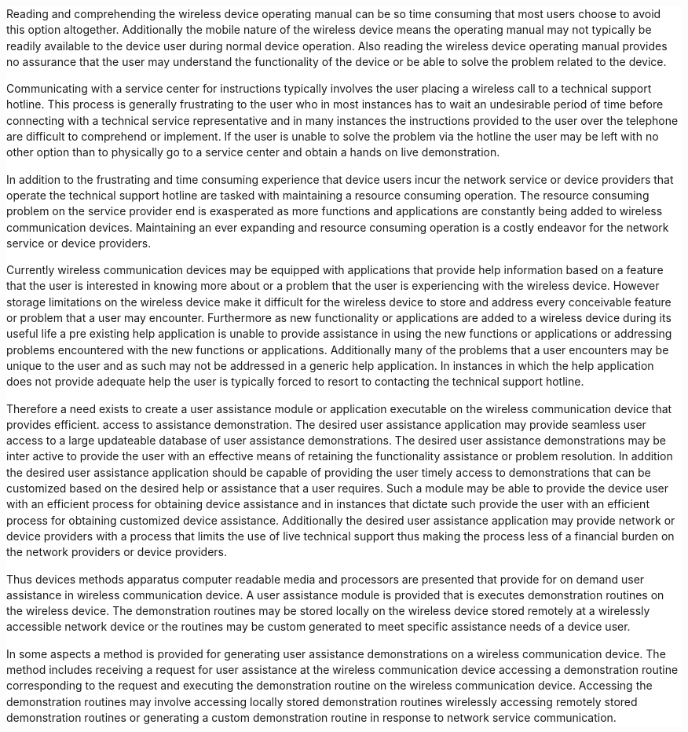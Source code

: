 Reading and comprehending the wireless device operating manual can be so time consuming that most users choose to avoid this option altogether. Additionally the mobile nature of the wireless device means the operating manual may not typically be readily available to the device user during normal device operation. Also reading the wireless device operating manual provides no assurance that the user may understand the functionality of the device or be able to solve the problem related to the device.

Communicating with a service center for instructions typically involves the user placing a wireless call to a technical support hotline. This process is generally frustrating to the user who in most instances has to wait an undesirable period of time before connecting with a technical service representative and in many instances the instructions provided to the user over the telephone are difficult to comprehend or implement. If the user is unable to solve the problem via the hotline the user may be left with no other option than to physically go to a service center and obtain a hands on live demonstration.

In addition to the frustrating and time consuming experience that device users incur the network service or device providers that operate the technical support hotline are tasked with maintaining a resource consuming operation. The resource consuming problem on the service provider end is exasperated as more functions and applications are constantly being added to wireless communication devices. Maintaining an ever expanding and resource consuming operation is a costly endeavor for the network service or device providers.

Currently wireless communication devices may be equipped with applications that provide help information based on a feature that the user is interested in knowing more about or a problem that the user is experiencing with the wireless device. However storage limitations on the wireless device make it difficult for the wireless device to store and address every conceivable feature or problem that a user may encounter. Furthermore as new functionality or applications are added to a wireless device during its useful life a pre existing help application is unable to provide assistance in using the new functions or applications or addressing problems encountered with the new functions or applications. Additionally many of the problems that a user encounters may be unique to the user and as such may not be addressed in a generic help application. In instances in which the help application does not provide adequate help the user is typically forced to resort to contacting the technical support hotline. 

Therefore a need exists to create a user assistance module or application executable on the wireless communication device that provides efficient. access to assistance demonstration. The desired user assistance application may provide seamless user access to a large updateable database of user assistance demonstrations. The desired user assistance demonstrations may be inter active to provide the user with an effective means of retaining the functionality assistance or problem resolution. In addition the desired user assistance application should be capable of providing the user timely access to demonstrations that can be customized based on the desired help or assistance that a user requires. Such a module may be able to provide the device user with an efficient process for obtaining device assistance and in instances that dictate such provide the user with an efficient process for obtaining customized device assistance. Additionally the desired user assistance application may provide network or device providers with a process that limits the use of live technical support thus making the process less of a financial burden on the network providers or device providers.

Thus devices methods apparatus computer readable media and processors are presented that provide for on demand user assistance in wireless communication device. A user assistance module is provided that is executes demonstration routines on the wireless device. The demonstration routines may be stored locally on the wireless device stored remotely at a wirelessly accessible network device or the routines may be custom generated to meet specific assistance needs of a device user.

In some aspects a method is provided for generating user assistance demonstrations on a wireless communication device. The method includes receiving a request for user assistance at the wireless communication device accessing a demonstration routine corresponding to the request and executing the demonstration routine on the wireless communication device. Accessing the demonstration routines may involve accessing locally stored demonstration routines wirelessly accessing remotely stored demonstration routines or generating a custom demonstration routine in response to network service communication.
